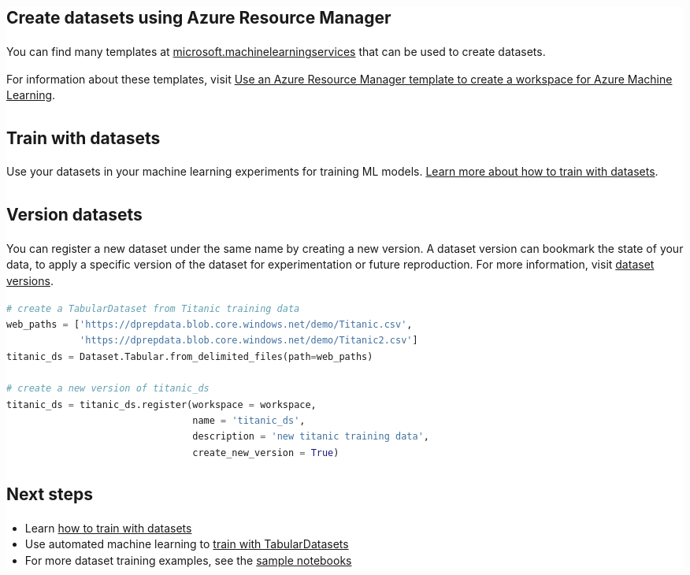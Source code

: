 ## Create datasets using Azure Resource Manager

You can find many templates at [microsoft.machinelearningservices](https://github.com/Azure/azure-quickstart-templates/tree/master/quickstarts/microsoft.machinelearningservices) that can be used to create datasets.

For information about these templates, visit [Use an Azure Resource Manager template to create a workspace for Azure Machine Learning](../how-to-create-workspace-template.md).

## Train with datasets

Use your datasets in your machine learning experiments for training ML models. [Learn more about how to train with datasets](how-to-train-with-datasets.md).

## Version datasets

You can register a new dataset under the same name by creating a new version. A dataset version can bookmark the state of your data, to apply a specific version of the dataset for experimentation or future reproduction. For more information, visit [dataset versions](how-to-version-track-datasets.md).

```Python
# create a TabularDataset from Titanic training data
web_paths = ['https://dprepdata.blob.core.windows.net/demo/Titanic.csv',
             'https://dprepdata.blob.core.windows.net/demo/Titanic2.csv']
titanic_ds = Dataset.Tabular.from_delimited_files(path=web_paths)

# create a new version of titanic_ds
titanic_ds = titanic_ds.register(workspace = workspace,
                                 name = 'titanic_ds',
                                 description = 'new titanic training data',
                                 create_new_version = True)
```

## Next steps

* Learn [how to train with datasets](how-to-train-with-datasets.md)
* Use automated machine learning to [train with TabularDatasets](https://github.com/Azure/MachineLearningNotebooks/blob/master/how-to-use-azureml/automated-machine-learning/forecasting-energy-demand/auto-ml-forecasting-energy-demand.ipynb)
* For more dataset training examples, see the [sample notebooks](https://github.com/Azure/MachineLearningNotebooks/tree/master/how-to-use-azureml/work-with-data/)